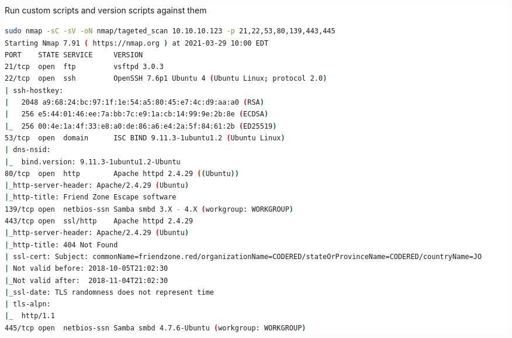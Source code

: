 Run custom scripts and version scripts against them 

```bash
sudo nmap -sC -sV -oN nmap/tageted_scan 10.10.10.123 -p 21,22,53,80,139,443,445                             
Starting Nmap 7.91 ( https://nmap.org ) at 2021-03-29 10:00 EDT                                                                                                                                                                                                                           
PORT    STATE SERVICE     VERSION                                                                      
21/tcp  open  ftp         vsftpd 3.0.3                                                                 
22/tcp  open  ssh         OpenSSH 7.6p1 Ubuntu 4 (Ubuntu Linux; protocol 2.0)                                                                                                                                  
| ssh-hostkey:                                                                                         
|   2048 a9:68:24:bc:97:1f:1e:54:a5:80:45:e7:4c:d9:aa:a0 (RSA)                                                                                                                                                 
|   256 e5:44:01:46:ee:7a:bb:7c:e9:1a:cb:14:99:9e:2b:8e (ECDSA)                                                                                                                                                
|_  256 00:4e:1a:4f:33:e8:a0:de:86:a6:e4:2a:5f:84:61:2b (ED25519)                                                                                                                                              
53/tcp  open  domain      ISC BIND 9.11.3-1ubuntu1.2 (Ubuntu Linux)                                                                                                                                            
| dns-nsid:                                                                                            
|_  bind.version: 9.11.3-1ubuntu1.2-Ubuntu                                                             
80/tcp  open  http        Apache httpd 2.4.29 ((Ubuntu))                                               
|_http-server-header: Apache/2.4.29 (Ubuntu)                                                           
|_http-title: Friend Zone Escape software                                                              
139/tcp open  netbios-ssn Samba smbd 3.X - 4.X (workgroup: WORKGROUP)                                                                                                                                          
443/tcp open  ssl/http    Apache httpd 2.4.29                                                          
|_http-server-header: Apache/2.4.29 (Ubuntu)                                                           
|_http-title: 404 Not Found                                                                            
| ssl-cert: Subject: commonName=friendzone.red/organizationName=CODERED/stateOrProvinceName=CODERED/countryName=JO                                                                                             
| Not valid before: 2018-10-05T21:02:30                                                                
|_Not valid after:  2018-11-04T21:02:30                                                                
|_ssl-date: TLS randomness does not represent time                                                     
| tls-alpn:                                                                                            
|_  http/1.1                                                                                           
445/tcp open  netbios-ssn Samba smbd 4.7.6-Ubuntu (workgroup: WORKGROUP)                                                                                                                                       
```